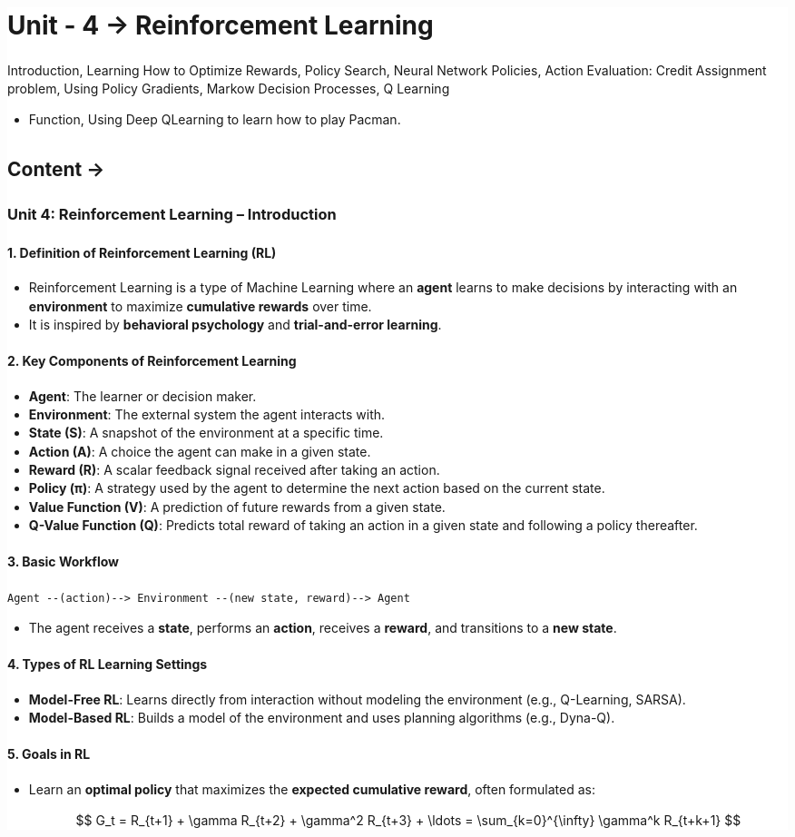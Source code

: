 # Unit - 4 -> Reinforcement Learning
Introduction, Learning How to Optimize Rewards, Policy Search, Neural Network Policies, Action Evaluation: Credit Assignment problem, Using Policy Gradients, Markow Decision Processes, Q Learning
- Function, Using Deep QLearning to learn how to play Pacman.

## Content ->

### **Unit 4: Reinforcement Learning – Introduction**

#### 1. **Definition of Reinforcement Learning (RL)**

* Reinforcement Learning is a type of Machine Learning where an **agent** learns to make decisions by interacting with an **environment** to maximize **cumulative rewards** over time.
* It is inspired by **behavioral psychology** and **trial-and-error learning**.

#### 2. **Key Components of Reinforcement Learning**

* **Agent**: The learner or decision maker.
* **Environment**: The external system the agent interacts with.
* **State (S)**: A snapshot of the environment at a specific time.
* **Action (A)**: A choice the agent can make in a given state.
* **Reward (R)**: A scalar feedback signal received after taking an action.
* **Policy (π)**: A strategy used by the agent to determine the next action based on the current state.
* **Value Function (V)**: A prediction of future rewards from a given state.
* **Q-Value Function (Q)**: Predicts total reward of taking an action in a given state and following a policy thereafter.

#### 3. **Basic Workflow**

```
Agent --(action)--> Environment --(new state, reward)--> Agent
```

* The agent receives a **state**, performs an **action**, receives a **reward**, and transitions to a **new state**.

#### 4. **Types of RL Learning Settings**

* **Model-Free RL**: Learns directly from interaction without modeling the environment (e.g., Q-Learning, SARSA).
* **Model-Based RL**: Builds a model of the environment and uses planning algorithms (e.g., Dyna-Q).

#### 5. **Goals in RL**

* Learn an **optimal policy** that maximizes the **expected cumulative reward**, often formulated as:

  $$
  G_t = R_{t+1} + \gamma R_{t+2} + \gamma^2 R_{t+3} + \ldots = \sum_{k=0}^{\infty} \gamma^k R_{t+k+1}
  $$
